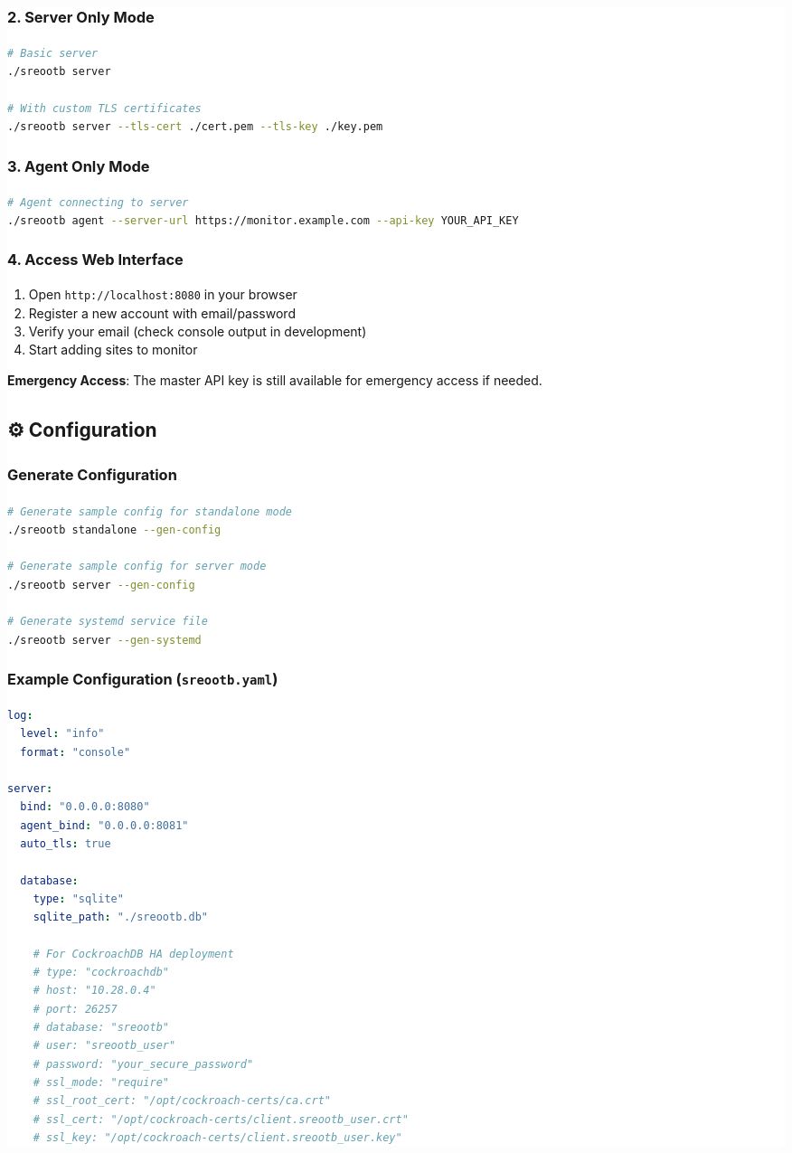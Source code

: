 ### 2. Server Only Mode
```bash
# Basic server
./sreootb server

# With custom TLS certificates
./sreootb server --tls-cert ./cert.pem --tls-key ./key.pem
```

### 3. Agent Only Mode
```bash
# Agent connecting to server
./sreootb agent --server-url https://monitor.example.com --api-key YOUR_API_KEY
```

### 4. Access Web Interface
1. Open `http://localhost:8080` in your browser
2. Register a new account with email/password
3. Verify your email (check console output in development)
4. Start adding sites to monitor

**Emergency Access**: The master API key is still available for emergency access if needed.

## ⚙️ Configuration

### Generate Configuration
```bash
# Generate sample config for standalone mode
./sreootb standalone --gen-config

# Generate sample config for server mode
./sreootb server --gen-config

# Generate systemd service file
./sreootb server --gen-systemd
```

### Example Configuration (`sreootb.yaml`)
```yaml
log:
  level: "info"
  format: "console"

server:
  bind: "0.0.0.0:8080"
  agent_bind: "0.0.0.0:8081"
  auto_tls: true
  
  database:
    type: "sqlite"
    sqlite_path: "./sreootb.db"
    
    # For CockroachDB HA deployment
    # type: "cockroachdb"
    # host: "10.28.0.4"
    # port: 26257
    # database: "sreootb"
    # user: "sreootb_user"
    # password: "your_secure_password"
    # ssl_mode: "require"
    # ssl_root_cert: "/opt/cockroach-certs/ca.crt"
    # ssl_cert: "/opt/cockroach-certs/client.sreootb_user.crt"
    # ssl_key: "/opt/cockroach-certs/client.sreootb_user.key"
```